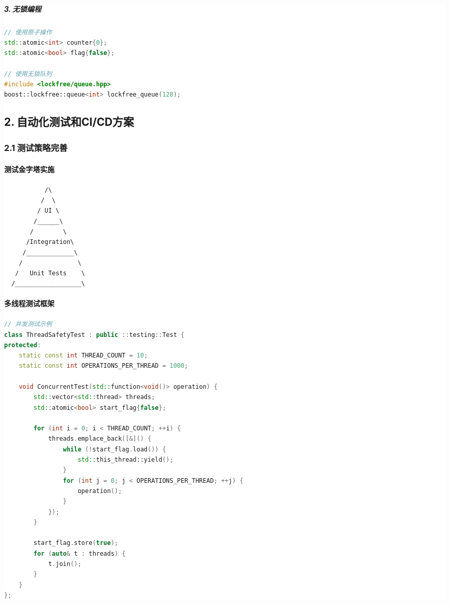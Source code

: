##### 3. 无锁编程
```cpp
// 使用原子操作
std::atomic<int> counter{0};
std::atomic<bool> flag{false};

// 使用无锁队列
#include <lockfree/queue.hpp>
boost::lockfree::queue<int> lockfree_queue(128);
```

## 2. 自动化测试和CI/CD方案

### 2.1 测试策略完善

#### 测试金字塔实施
```
           /\
          /  \
         / UI \
        /______\
       /        \
      /Integration\
     /_____________\
    /               \
   /   Unit Tests    \
  /__________________\
```

#### 多线程测试框架
```cpp
// 并发测试示例
class ThreadSafetyTest : public ::testing::Test {
protected:
    static const int THREAD_COUNT = 10;
    static const int OPERATIONS_PER_THREAD = 1000;
    
    void ConcurrentTest(std::function<void()> operation) {
        std::vector<std::thread> threads;
        std::atomic<bool> start_flag{false};
        
        for (int i = 0; i < THREAD_COUNT; ++i) {
            threads.emplace_back([&]() {
                while (!start_flag.load()) {
                    std::this_thread::yield();
                }
                for (int j = 0; j < OPERATIONS_PER_THREAD; ++j) {
                    operation();
                }
            });
        }
        
        start_flag.store(true);
        for (auto& t : threads) {
            t.join();
        }
    }
};
```
